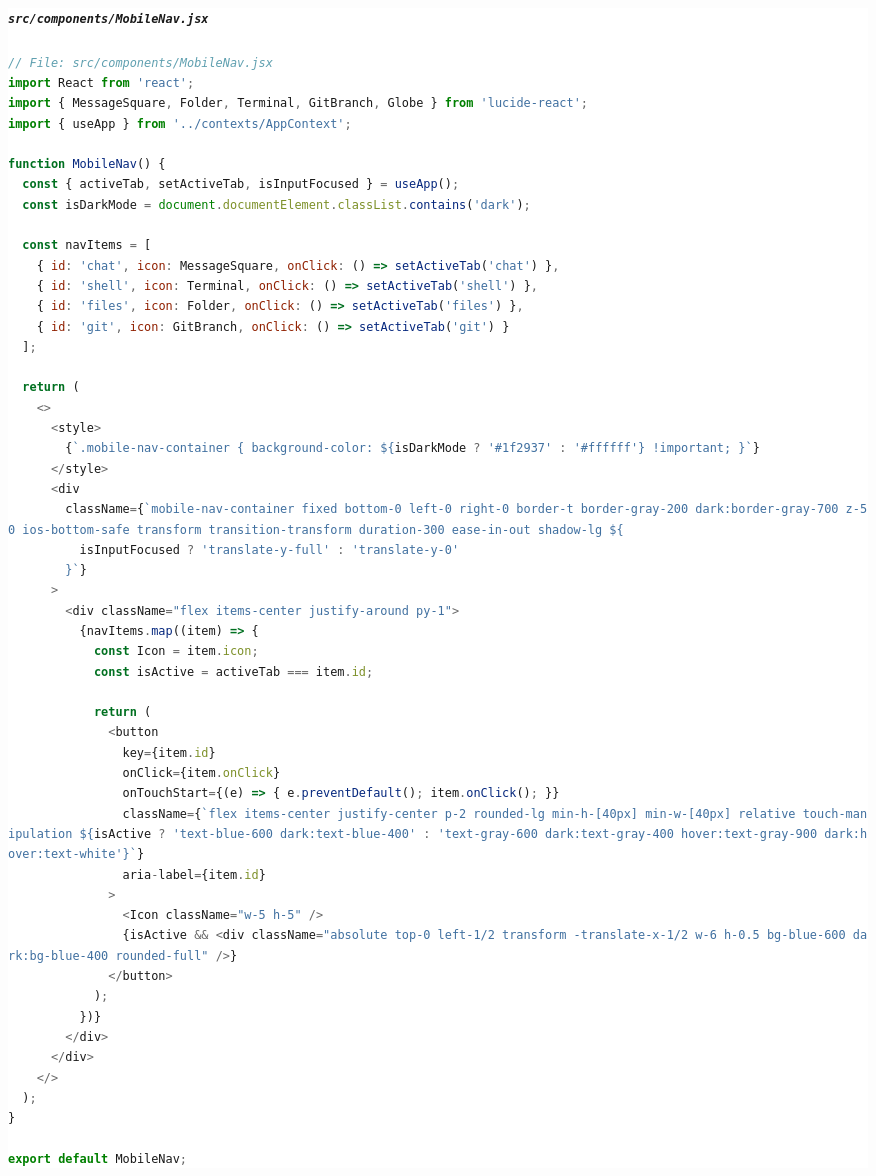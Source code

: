 ##### `src/components/MobileNav.jsx`

```javascript
// File: src/components/MobileNav.jsx
import React from 'react';
import { MessageSquare, Folder, Terminal, GitBranch, Globe } from 'lucide-react';
import { useApp } from '../contexts/AppContext';

function MobileNav() {
  const { activeTab, setActiveTab, isInputFocused } = useApp();
  const isDarkMode = document.documentElement.classList.contains('dark');
  
  const navItems = [
    { id: 'chat', icon: MessageSquare, onClick: () => setActiveTab('chat') },
    { id: 'shell', icon: Terminal, onClick: () => setActiveTab('shell') },
    { id: 'files', icon: Folder, onClick: () => setActiveTab('files') },
    { id: 'git', icon: GitBranch, onClick: () => setActiveTab('git') }
  ];

  return (
    <>
      <style>
        {`.mobile-nav-container { background-color: ${isDarkMode ? '#1f2937' : '#ffffff'} !important; }`}
      </style>
      <div 
        className={`mobile-nav-container fixed bottom-0 left-0 right-0 border-t border-gray-200 dark:border-gray-700 z-50 ios-bottom-safe transform transition-transform duration-300 ease-in-out shadow-lg ${
          isInputFocused ? 'translate-y-full' : 'translate-y-0'
        }`}
      >
        <div className="flex items-center justify-around py-1">
          {navItems.map((item) => {
            const Icon = item.icon;
            const isActive = activeTab === item.id;
            
            return (
              <button
                key={item.id}
                onClick={item.onClick}
                onTouchStart={(e) => { e.preventDefault(); item.onClick(); }}
                className={`flex items-center justify-center p-2 rounded-lg min-h-[40px] min-w-[40px] relative touch-manipulation ${isActive ? 'text-blue-600 dark:text-blue-400' : 'text-gray-600 dark:text-gray-400 hover:text-gray-900 dark:hover:text-white'}`}
                aria-label={item.id}
              >
                <Icon className="w-5 h-5" />
                {isActive && <div className="absolute top-0 left-1/2 transform -translate-x-1/2 w-6 h-0.5 bg-blue-600 dark:bg-blue-400 rounded-full" />}
              </button>
            );
          })}
        </div>
      </div>
    </>
  );
}

export default MobileNav;
```
